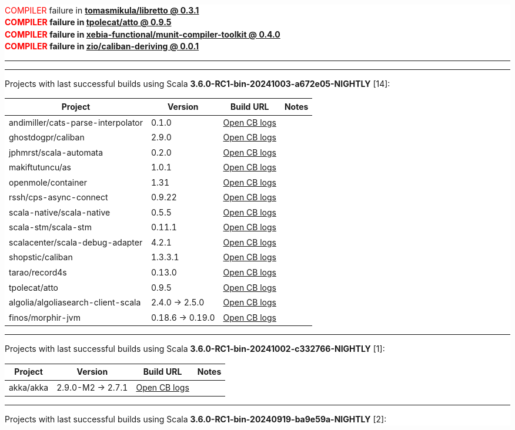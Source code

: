 <span style="color:red">COMPILER</span> failure in <span style="font-weight:bold"><a href="https://github.com/VirtusLab/community-build3/actions/runs/11300416468/job/31433751017">tomasmikula/libretto @ 0.3.1</a><br>
<span style="color:red">COMPILER</span> failure in <span style="font-weight:bold"><a href="https://github.com/VirtusLab/community-build3/actions/runs/11300416468/job/31433756144">tpolecat/atto @ 0.9.5</a><br>
<span style="color:red">COMPILER</span> failure in <span style="font-weight:bold"><a href="https://github.com/VirtusLab/community-build3/actions/runs/11300366582/job/31433215312">xebia-functional/munit-compiler-toolkit @ 0.4.0</a><br>
<span style="color:red">COMPILER</span> failure in <span style="font-weight:bold"><a href="https://github.com/VirtusLab/community-build3/actions/runs/11300416468/job/31433833468">zio/caliban-deriving @ 0.0.1</a><br>
<hr>
<hr>
Projects with last successful builds using Scala <span style="font-weight:bold">3.6.0-RC1-bin-20241003-a672e05-NIGHTLY</span> [14]:<br>

| Project | Version | Build URL | Notes |
| ------- | ------- | --------- | ----- |
| andimiller/cats-parse-interpolator | 0.1.0 | [Open CB logs](https://github.com/VirtusLab/community-build3/actions/runs/11300366582/job/31433162461) |  |
| ghostdogpr/caliban | 2.9.0 | [Open CB logs](https://github.com/VirtusLab/community-build3/actions/runs/11300416468/job/31433721499) |  |
| jphmrst/scala-automata | 0.2.0 | [Open CB logs](https://github.com/VirtusLab/community-build3/actions/runs/11300366582/job/31433152843) |  |
| makiftutuncu/as | 1.0.1 | [Open CB logs](https://github.com/VirtusLab/community-build3/actions/runs/11300366582/job/31433212488) |  |
| openmole/container | 1.31 | [Open CB logs](https://github.com/VirtusLab/community-build3/actions/runs/11300366582/job/31433236710) |  |
| rssh/cps-async-connect | 0.9.22 | [Open CB logs](https://github.com/VirtusLab/community-build3/actions/runs/11300416468/job/31433780958) |  |
| scala-native/scala-native | 0.5.5 | [Open CB logs](https://github.com/VirtusLab/community-build3/actions/runs/11300416468/job/31433804534) |  |
| scala-stm/scala-stm | 0.11.1 | [Open CB logs](https://github.com/VirtusLab/community-build3/actions/runs/11300416468/job/31433806894) |  |
| scalacenter/scala-debug-adapter | 4.2.1 | [Open CB logs](https://github.com/VirtusLab/community-build3/actions/runs/11300416468/job/31433817901) |  |
| shopstic/caliban | 1.3.3.1 | [Open CB logs](https://github.com/VirtusLab/community-build3/actions/runs/11300366582/job/31433152979) |  |
| tarao/record4s | 0.13.0 | [Open CB logs](https://github.com/VirtusLab/community-build3/actions/runs/11300416468/job/31433735294) |  |
| tpolecat/atto | 0.9.5 | [Open CB logs](https://github.com/VirtusLab/community-build3/actions/runs/11300416468/job/31433756144) |  |
| algolia/algoliasearch-client-scala | 2.4.0 -> 2.5.0 | [Open CB logs](https://github.com/VirtusLab/community-build3/actions/runs/11300416468/job/31433714877) |  |
| finos/morphir-jvm | 0.18.6 -> 0.19.0 | [Open CB logs](https://github.com/VirtusLab/community-build3/actions/runs/11300416468/job/31433698070) |  |
<hr>
Projects with last successful builds using Scala <span style="font-weight:bold">3.6.0-RC1-bin-20241002-c332766-NIGHTLY</span> [1]:<br>

| Project | Version | Build URL | Notes |
| ------- | ------- | --------- | ----- |
| akka/akka | 2.9.0-M2 -> 2.7.1 | [Open CB logs](https://github.com/VirtusLab/community-build3/actions/runs/11300416468/job/31433704810) |  |
<hr>
Projects with last successful builds using Scala <span style="font-weight:bold">3.6.0-RC1-bin-20240919-ba9e59a-NIGHTLY</span> [2]:<br>
